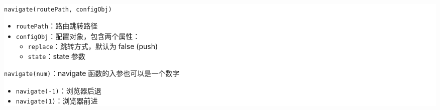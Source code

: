 `navigate(routePath, configObj)`

-  `routePath`：路由跳转路径
- `configObj`：配置对象，包含两个属性：
  - `replace`：跳转方式，默认为 false (push)
  - `state`：state 参数

`navigate(num)`：navigate 函数的入参也可以是一个数字

- `navigate(-1)`：浏览器后退
- `navigate(1)`：浏览器前进